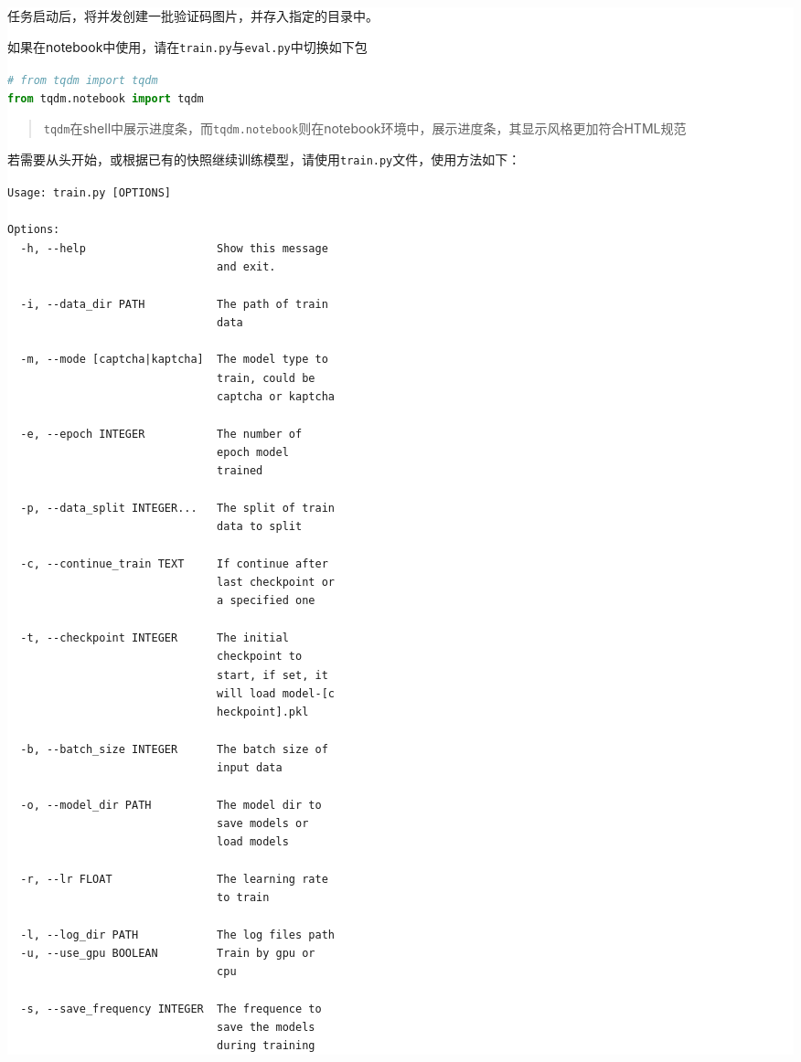 任务启动后，将并发创建一批验证码图片，并存入指定的目录中。

如果在notebook中使用，请在`train.py`与`eval.py`中切换如下包
```python
# from tqdm import tqdm
from tqdm.notebook import tqdm
```

> `tqdm`在shell中展示进度条，而`tqdm.notebook`则在notebook环境中，展示进度条，其显示风格更加符合HTML规范

若需要从头开始，或根据已有的快照继续训练模型，请使用`train.py`文件，使用方法如下：

```shell
Usage: train.py [OPTIONS]

Options:
  -h, --help                    Show this message
                                and exit.

  -i, --data_dir PATH           The path of train
                                data

  -m, --mode [captcha|kaptcha]  The model type to
                                train, could be
                                captcha or kaptcha

  -e, --epoch INTEGER           The number of
                                epoch model
                                trained

  -p, --data_split INTEGER...   The split of train
                                data to split

  -c, --continue_train TEXT     If continue after
                                last checkpoint or
                                a specified one

  -t, --checkpoint INTEGER      The initial
                                checkpoint to
                                start, if set, it
                                will load model-[c
                                heckpoint].pkl

  -b, --batch_size INTEGER      The batch size of
                                input data

  -o, --model_dir PATH          The model dir to
                                save models or
                                load models

  -r, --lr FLOAT                The learning rate
                                to train

  -l, --log_dir PATH            The log files path
  -u, --use_gpu BOOLEAN         Train by gpu or
                                cpu

  -s, --save_frequency INTEGER  The frequence to
                                save the models
                                during training
```
